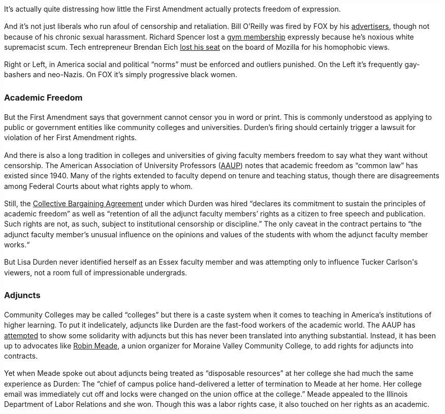 It’s actually quite distressing how little the First Amendment actually protects freedom of expression.

And it’s not just liberals who run afoul of censorship and retaliation. Bill O’Reilly was fired by FOX by his [advertisers](https://medium.com/r/?url=https%3A%2F%2Fwww.theatlantic.com%2Fnews%2Farchive%2F2017%2F04%2Fwhy-was-bill-oreilly-really-fired%2F523614%2F), though not because of his chronic sexual harassment. Richard Spencer lost a [gym membership](https://medium.com/r/?url=http%3A%2F%2Fthehill.com%2Fblogs%2Fblog-briefing-room%2Fnews%2F334424-richard-spencer-loses-gym-membership-after-confrontation) expressly because he’s noxious white supremacist scum. Tech entrepreneur Brendan Eich [lost his seat](https://medium.com/r/?url=https%3A%2F%2Fwww.theinquirer.net%2Finquirer%2Fnews%2F2336520%2Fmozilla-defends-ceo-over-homophobic-claims) on the board of Mozilla for his homophobic views.

Right or Left, in America social and political “norms” must be enforced and outliers punished. On the Left it’s frequently gay-bashers and neo-Nazis. On FOX it’s simply progressive black women.

### Academic Freedom

But the First Amendment says that government cannot censor you in word or print. This is commonly understood as applying to public or government entities like community colleges and universities. Durden’s firing should certainly trigger a lawsuit for violation of her First Amendment rights.

And there is also a long tradition in colleges and universities of giving faculty members freedom to say what they want without censorship. The American Association of University Professors ([AAUP](https://medium.com/r/?url=https%3A%2F%2Fwww.aaup.org%2Four-programs%2Flegal-program%2Flegal-informational-outlines%2Facademic-freedom-and-professorial-speech)) notes that academic freedom as “common law” has existed since 1940. Many of the rights extended to faculty depend on tenure and teaching status, though there are disagreements among Federal Courts about what rights apply to whom.

Still, the [Collective Bargaining Agreement](https://medium.com/r/?url=http%3A%2F%2Fwww.essex.edu%2Fhr%2Fwp-content%2Fuploads%2Fsites%2F20%2F2013%2F10%2Fhr_download_Adjunct_Faculty_Contract_2011_2014.pdf) under which Durden was hired “declares its commitment to sustain the principles of academic freedom” as well as “retention of all the adjunct faculty members’ rights as a citizen to free speech and publication. Such rights are not, as such, subject to institutional censorship or discipline.” The only caveat in the contract pertains to “the adjunct faculty member’s unusual influence on the opinions and values of the students with whom the adjunct faculty member works.“

But Lisa Durden never identified herself as an Essex faculty member and was attempting only to influence Tucker Carlson's viewers, not a room full of impressionable undergrads.

### Adjuncts

Community Colleges may be called “colleges” but there is a caste system when it comes to teaching in America’s institutions of higher learning. To put it indelicately, adjuncts like Durden are the fast-food workers of the academic world. The AAUP has [attempted](https://medium.com/r/?url=https%3A%2F%2Fwww.insidehighered.com%2Fnews%2F2006%2F09%2F13%2Faaup) to show some solidarity with adjuncts but this has never been translated into anything substantial. Instead, it has been up to advocates like [Robin Meade](https://medium.com/r/?url=https%3A%2F%2Fwww.aft.org%2Fnews%2Fruling-vindicates-adjuncts-right-speak-out), a union organizer for Moraine Valley Community College, to add rights for adjuncts into contracts.

Yet when Meade spoke out about adjuncts being treated as “disposable resources” at her college she had much the same experience as Durden: The “chief of campus police hand-delivered a letter of termination to Meade at her home. Her college email was immediately cut off and locks were changed on the union office at the college.” Meade appealed to the Illinois Department of Labor Relations and she won. Though this was a labor rights case, it also touched on her rights as an academic.

